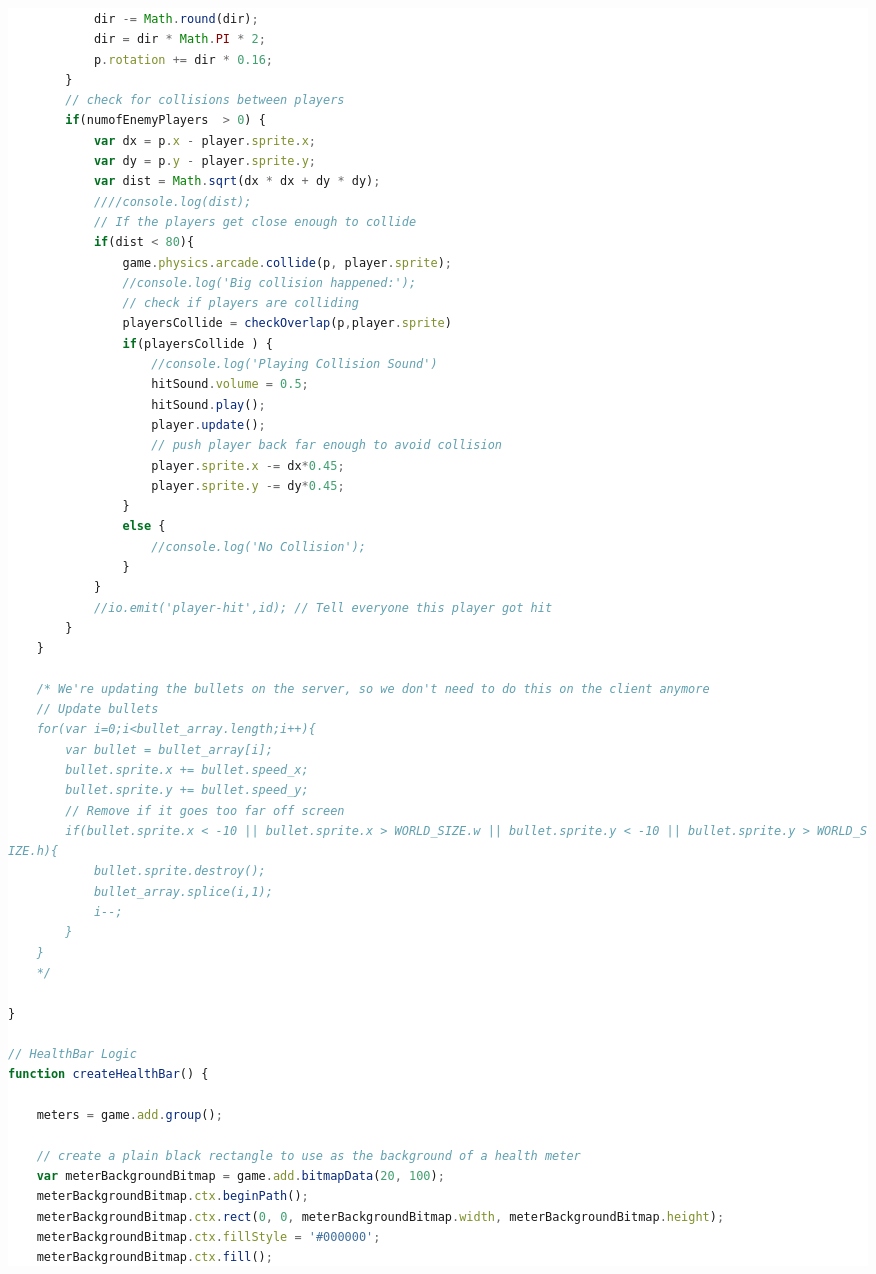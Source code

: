```js 
			dir -= Math.round(dir);
			dir = dir * Math.PI * 2;
			p.rotation += dir * 0.16;
		}
		// check for collisions between players
		if(numofEnemyPlayers  > 0) {
			var dx = p.x - player.sprite.x; 
			var dy = p.y - player.sprite.y;
			var dist = Math.sqrt(dx * dx + dy * dy);
			////console.log(dist);
			// If the players get close enough to collide
			if(dist < 80){
				game.physics.arcade.collide(p, player.sprite);
				//console.log('Big collision happened:');	
				// check if players are colliding
				playersCollide = checkOverlap(p,player.sprite)
				if(playersCollide ) {
					//console.log('Playing Collision Sound')
					hitSound.volume = 0.5;
					hitSound.play();
					player.update();
					// push player back far enough to avoid collision
					player.sprite.x -= dx*0.45;
					player.sprite.y -= dy*0.45;
				}
				else {
					//console.log('No Collision');
				}
			}
			//io.emit('player-hit',id); // Tell everyone this player got hit
        }
	}

	/* We're updating the bullets on the server, so we don't need to do this on the client anymore 
	// Update bullets 
	for(var i=0;i<bullet_array.length;i++){
		var bullet = bullet_array[i];
		bullet.sprite.x += bullet.speed_x; 
		bullet.sprite.y += bullet.speed_y; 
		// Remove if it goes too far off screen 
		if(bullet.sprite.x < -10 || bullet.sprite.x > WORLD_SIZE.w || bullet.sprite.y < -10 || bullet.sprite.y > WORLD_SIZE.h){
			bullet.sprite.destroy();
			bullet_array.splice(i,1);
			i--;
		}
	} 
	*/

}

// HealthBar Logic
function createHealthBar() {

	meters = game.add.group();
 
	// create a plain black rectangle to use as the background of a health meter
	var meterBackgroundBitmap = game.add.bitmapData(20, 100);
	meterBackgroundBitmap.ctx.beginPath();
	meterBackgroundBitmap.ctx.rect(0, 0, meterBackgroundBitmap.width, meterBackgroundBitmap.height);
	meterBackgroundBitmap.ctx.fillStyle = '#000000';
	meterBackgroundBitmap.ctx.fill();
```